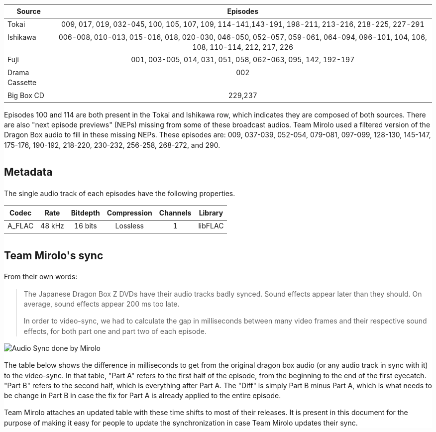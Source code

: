 | **Source**     | **Episodes**                                                                                                                |
|----------------|:---------------------------------------------------------------------------------------------------------------------------:|
| Tokai          | 009, 017, 019, 032-045, 100, 105, 107, 109, 114-141,143-191, 198-211, 213-216, 218-225, 227-291                             |
| Ishikawa       | 006-008, 010-013, 015-016, 018, 020-030, 046-050, 052-057, 059-061, 064-094, 096-101, 104, 106, 108, 110-114, 212, 217, 226 |
| Fuji           | 001, 003-005, 014, 031, 051, 058, 062-063, 095, 142, 192-197                                                                |
| Drama Cassette | 002                                                                                                                         |
| Big Box CD     | 229,237                                                                                                                     |

Episodes 100 and 114 are both present in the Tokai and Ishikawa row,
which indicates they are composed of both sources. There are also "next
episode previews" (NEPs) missing from some of these broadcast audios.
Team Mirolo used a filtered version of the Dragon Box audio to fill in
these missing NEPs. These episodes are: 009, 037-039, 052-054, 079-081,
097-099, 128-130, 145-147, 175-176, 190-192, 218-220, 230-232, 256-258,
268-272, and 290.

## Metadata

The single audio track of each episodes have the following properties.

| **Codec** | **Rate** | **Bitdepth** | **Compression** | **Channels** | **Library** |
|:---------:|:--------:|:------------:|:---------------:|:------------:|:-----------:|
|  A_FLAC   |  48 kHz  |   16 bits    |    Lossless     |      1       |   libFLAC   |

## Team Mirolo's sync

From their own words:

> The Japanese Dragon Box Z DVDs have their audio tracks badly synced.
> Sound effects appear later than they should. On average, sound effects
> appear 200 ms too late.
>
> In order to video-sync, we had to calculate the gap in milliseconds
> between many video frames and their respective sound effects, for both
> part one and part two of each episode.

![Audio Sync done by Mirolo](img/merge/sfxsync.webp)

The table below shows the
difference in milliseconds to get from the original dragon box audio (or
any audio track in sync with it) to the video-sync. In that table, "Part
A" refers to the first half of the episode, from the beginning to the
end of the first eyecatch. "Part B" refers to the second half, which is
everything after Part A. The "Diff" is simply Part B minus Part A, which
is what needs to be change in Part B in case the fix for Part A is
already applied to the entire episode.

Team Mirolo attaches an updated table with these time shifts to most of
their releases. It is present in this document for the purpose of making
it easy for people to update the synchronization in case Team Mirolo
updates their sync.

